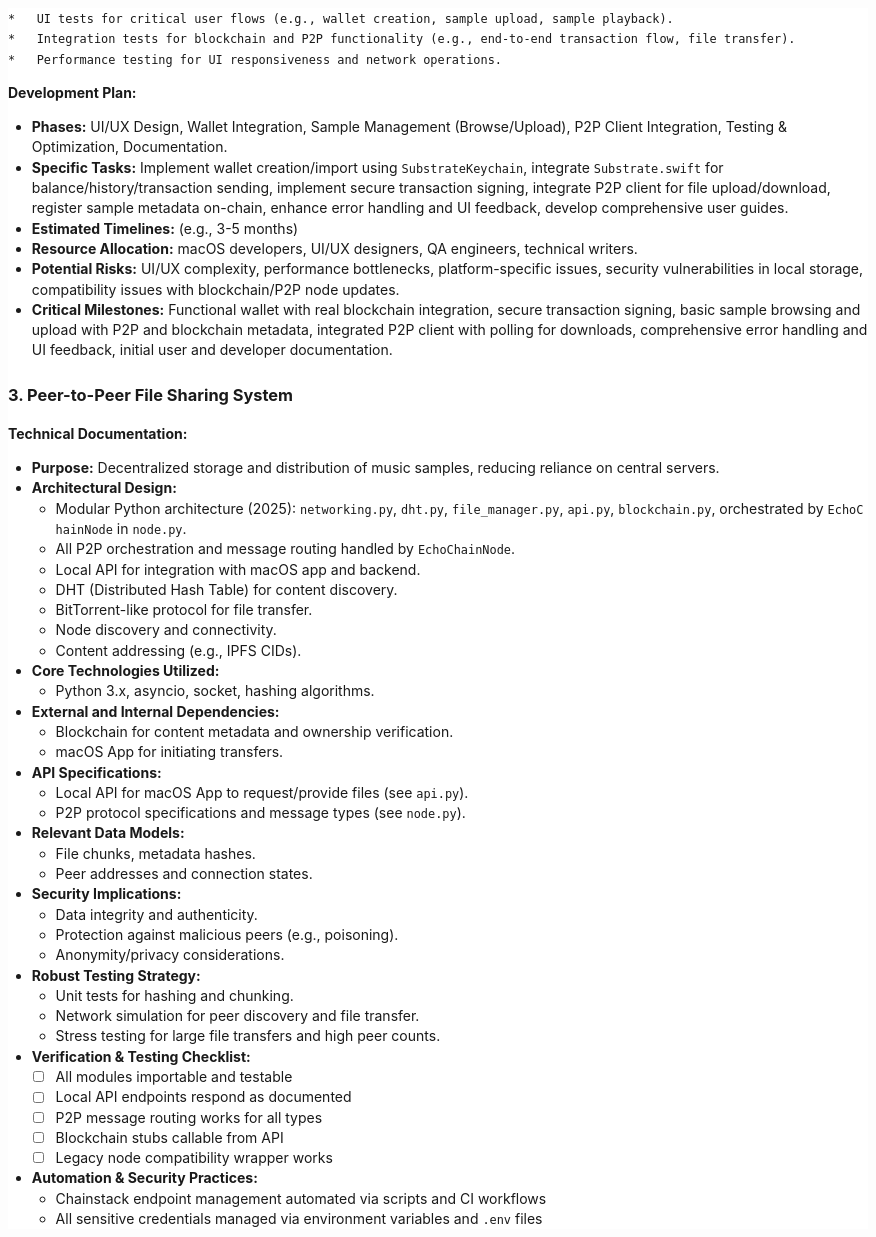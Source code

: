     *   UI tests for critical user flows (e.g., wallet creation, sample upload, sample playback).
    *   Integration tests for blockchain and P2P functionality (e.g., end-to-end transaction flow, file transfer).
    *   Performance testing for UI responsiveness and network operations.

**Development Plan:**

*   **Phases:** UI/UX Design, Wallet Integration, Sample Management (Browse/Upload), P2P Client Integration, Testing & Optimization, Documentation.
*   **Specific Tasks:** Implement wallet creation/import using `SubstrateKeychain`, integrate `Substrate.swift` for balance/history/transaction sending, implement secure transaction signing, integrate P2P client for file upload/download, register sample metadata on-chain, enhance error handling and UI feedback, develop comprehensive user guides.
*   **Estimated Timelines:** (e.g., 3-5 months)
*   **Resource Allocation:** macOS developers, UI/UX designers, QA engineers, technical writers.
*   **Potential Risks:** UI/UX complexity, performance bottlenecks, platform-specific issues, security vulnerabilities in local storage, compatibility issues with blockchain/P2P node updates.
*   **Critical Milestones:** Functional wallet with real blockchain integration, secure transaction signing, basic sample browsing and upload with P2P and blockchain metadata, integrated P2P client with polling for downloads, comprehensive error handling and UI feedback, initial user and developer documentation.

### 3. Peer-to-Peer File Sharing System

**Technical Documentation:**

*   **Purpose:** Decentralized storage and distribution of music samples, reducing reliance on central servers.
*   **Architectural Design:**
    *   Modular Python architecture (2025): `networking.py`, `dht.py`, `file_manager.py`, `api.py`, `blockchain.py`, orchestrated by `EchoChainNode` in `node.py`.
    *   All P2P orchestration and message routing handled by `EchoChainNode`.
    *   Local API for integration with macOS app and backend.
    *   DHT (Distributed Hash Table) for content discovery.
    *   BitTorrent-like protocol for file transfer.
    *   Node discovery and connectivity.
    *   Content addressing (e.g., IPFS CIDs).
*   **Core Technologies Utilized:**
    *   Python 3.x, asyncio, socket, hashing algorithms.
*   **External and Internal Dependencies:**
    *   Blockchain for content metadata and ownership verification.
    *   macOS App for initiating transfers.
*   **API Specifications:**
    *   Local API for macOS App to request/provide files (see `api.py`).
    *   P2P protocol specifications and message types (see `node.py`).
*   **Relevant Data Models:**
    *   File chunks, metadata hashes.
    *   Peer addresses and connection states.
*   **Security Implications:**
    *   Data integrity and authenticity.
    *   Protection against malicious peers (e.g., poisoning).
    *   Anonymity/privacy considerations.
*   **Robust Testing Strategy:**
    *   Unit tests for hashing and chunking.
    *   Network simulation for peer discovery and file transfer.
    *   Stress testing for large file transfers and high peer counts.
*   **Verification & Testing Checklist:**
    *   [ ] All modules importable and testable
    *   [ ] Local API endpoints respond as documented
    *   [ ] P2P message routing works for all types
    *   [ ] Blockchain stubs callable from API
    *   [ ] Legacy node compatibility wrapper works
*   **Automation & Security Practices:**
    *   Chainstack endpoint management automated via scripts and CI workflows
    *   All sensitive credentials managed via environment variables and `.env` files
